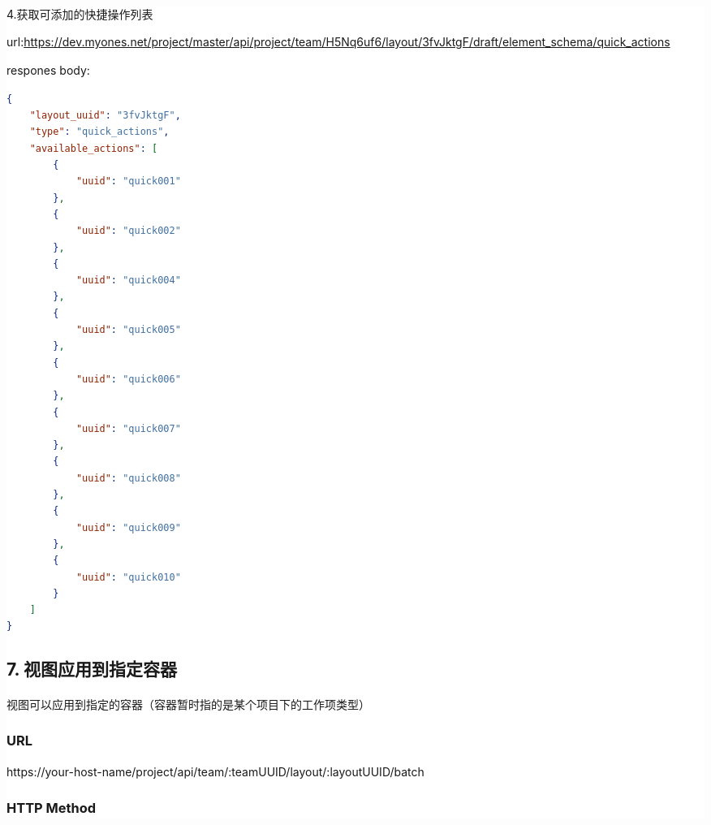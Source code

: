 

4.获取可添加的快捷操作列表

url:https://dev.myones.net/project/master/api/project/team/H5Nq6uf6/layout/3fvJktgF/draft/element_schema/quick_actions

respones body:

```json
{
    "layout_uuid": "3fvJktgF",
    "type": "quick_actions",
    "available_actions": [
        {
            "uuid": "quick001"
        },
        {
            "uuid": "quick002"
        },
        {
            "uuid": "quick004"
        },
        {
            "uuid": "quick005"
        },
        {
            "uuid": "quick006"
        },
        {
            "uuid": "quick007"
        },
        {
            "uuid": "quick008"
        },
        {
            "uuid": "quick009"
        },
        {
            "uuid": "quick010"
        }
    ]
}
```

## 7. 视图应用到指定容器

视图可以应用到指定的容器（容器暂时指的是某个项目下的工作项类型）

### URL

https://your-host-name/project/api/team/:teamUUID/layout/:layoutUUID/batch

### HTTP Method
